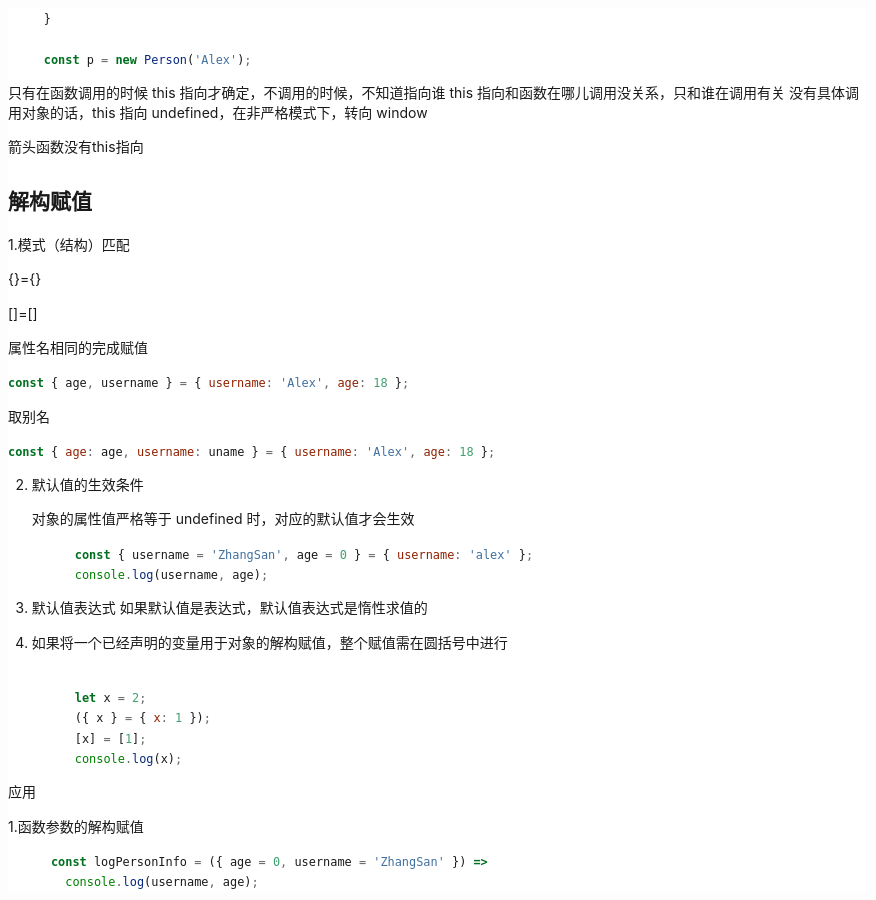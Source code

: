  ```javascript
      }

      const p = new Person('Alex');
 ```
  只有在函数调用的时候 this 指向才确定，不调用的时候，不知道指向谁
  this 指向和函数在哪儿调用没关系，只和谁在调用有关
  没有具体调用对象的话，this 指向 undefined，在非严格模式下，转向 window

箭头函数没有this指向 

## 解构赋值

1.模式（结构）匹配

{}={}

[]=[]

属性名相同的完成赋值

```javascript
const { age, username } = { username: 'Alex', age: 18 };
```

取别名

```javascript
const { age: age, username: uname } = { username: 'Alex', age: 18 };
```

2. 默认值的生效条件

   对象的属性值严格等于 undefined 时，对应的默认值才会生效

   ```javascript
         const { username = 'ZhangSan', age = 0 } = { username: 'alex' };
         console.log(username, age);
   ```

3. 默认值表达式 如果默认值是表达式，默认值表达式是惰性求值的

4. 如果将一个已经声明的变量用于对象的解构赋值，整个赋值需在圆括号中进行

   ```javascript

         let x = 2;
         ({ x } = { x: 1 });
         [x] = [1];
         console.log(x);
   ```

应用

1.函数参数的解构赋值

```javascript
      const logPersonInfo = ({ age = 0, username = 'ZhangSan' }) =>
        console.log(username, age);
```

